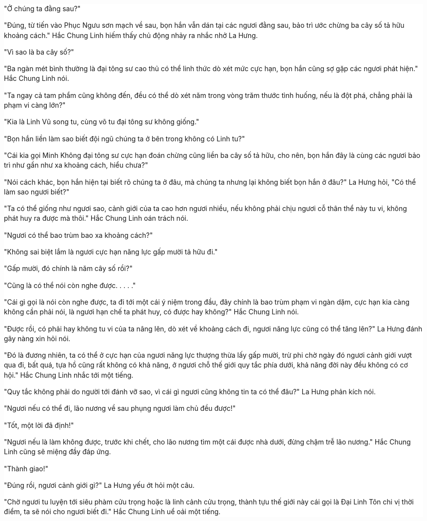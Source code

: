 "Ở chúng ta đằng sau?"

"Đúng, từ tiến vào Phục Ngưu sơn mạch về sau, bọn hắn vẫn dán tại các ngươi đằng sau, bảo trì ước chừng ba cây số tả hữu khoảng cách." Hắc Chung Linh hiếm thấy chủ động nhảy ra nhắc nhở La Hưng.

"Vì sao là ba cây số?"

"Ba ngàn mét bình thường là đại tông sư cao thủ có thể linh thức dò xét mức cực hạn, bọn hắn cũng sợ gặp các ngươi phát hiện." Hắc Chung Linh nói.

"Ta ngay cả tam phẩm cũng không đến, đều có thể dò xét năm trong vòng trăm thước tình huống, nếu là đột phá, chẳng phải là phạm vi càng lớn?"

"Kia là Linh Vũ song tu, cùng võ tu đại tông sư không giống."

"Bọn hắn liền làm sao biết đội ngũ chúng ta ở bên trong không có Linh tu?"

"Cái kia gọi Minh Không đại tông sư cực hạn đoán chừng cũng liền ba cây số tả hữu, cho nên, bọn hắn đây là cùng các ngươi bảo trì như gần như xa khoảng cách, hiểu chưa?"

"Nói cách khác, bọn hắn hiện tại biết rõ chúng ta ở đâu, mà chúng ta nhưng lại không biết bọn hắn ở đâu?" La Hưng hỏi, "Có thể làm sao ngươi biết?"

"Ta có thể giống như ngươi sao, cảnh giới của ta cao hơn ngươi nhiều, nếu không phải chịu ngươi cỗ thân thể này tu vi, không phát huy ra được mà thôi." Hắc Chung Linh oán trách nói.

"Ngươi có thể bao trùm bao xa khoảng cách?"

"Không sai biệt lắm là ngươi cực hạn năng lực gấp mười tả hữu đi."

"Gấp mười, đó chính là năm cây số rồi?"

"Cũng là có thể nói còn nghe được. . . . ."

"Cái gì gọi là nói còn nghe được, ta đi tới một cái ý niệm trong đầu, đây chính là bao trùm phạm vi ngàn dặm, cực hạn kia càng không cần phải nói, là ngươi hạn chế ta phát huy, có được hay không?" Hắc Chung Linh nói.

"Được rồi, có phải hay không tu vi của ta nâng lên, dò xét về khoảng cách đi, ngươi năng lực cũng có thể tăng lên?" La Hưng đánh gãy nàng xin hỏi nói.

"Đó là đương nhiên, ta có thể ở cực hạn của ngươi năng lực thượng thừa lấy gấp mười, trừ phi chờ ngày đó ngươi cảnh giới vượt qua đi, bất quá, tựa hồ cũng rất không có khả năng, ở ngươi chỗ thế giới quy tắc phía dưới, khả năng đời này đều không có cơ hội." Hắc Chung Linh nhắc tới một tiếng.

"Quy tắc không phải do người tới đánh vỡ sao, vì cái gì ngươi cũng không tin ta có thể đâu?" La Hưng phản kích nói.

"Ngươi nếu có thể đi, lão nương về sau phụng ngươi làm chủ đều được!"

"Tốt, một lời đã định!"

"Ngươi nếu là làm không được, trước khi chết, cho lão nương tìm một cái được nhà dưới, đừng chậm trễ lão nương." Hắc Chung Linh cũng sẽ miệng đầy đáp ứng.

"Thành giao!"

"Đúng rồi, ngươi cảnh giới gì?" La Hưng yếu ớt hỏi một câu.

"Chờ ngươi tu luyện tới siêu phàm cửu trọng hoặc là linh cảnh cửu trọng, thành tựu thế giới này cái gọi là Đại Linh Tôn chi vị thời điểm, ta sẽ nói cho ngươi biết đi." Hắc Chung Linh uể oải một tiếng.
